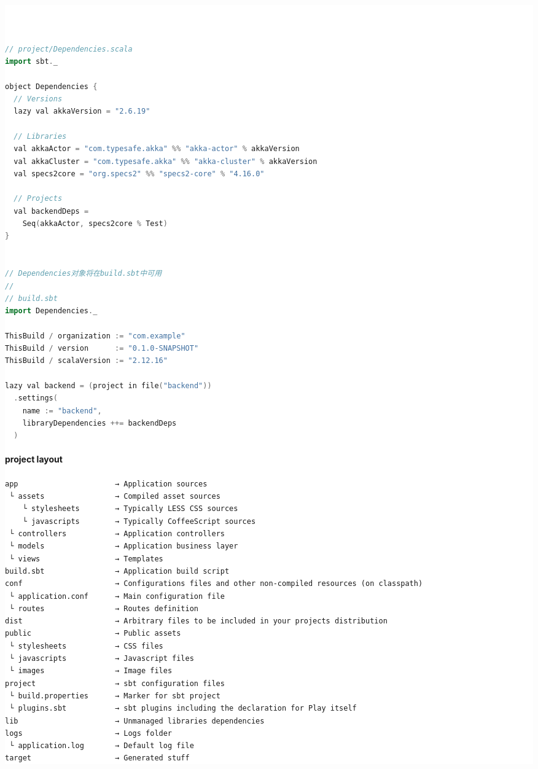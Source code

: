 ```go



// project/Dependencies.scala
import sbt._

object Dependencies {
  // Versions
  lazy val akkaVersion = "2.6.19"

  // Libraries
  val akkaActor = "com.typesafe.akka" %% "akka-actor" % akkaVersion
  val akkaCluster = "com.typesafe.akka" %% "akka-cluster" % akkaVersion
  val specs2core = "org.specs2" %% "specs2-core" % "4.16.0"

  // Projects
  val backendDeps =
    Seq(akkaActor, specs2core % Test)
}


// Dependencies对象将在build.sbt中可用
// 
// build.sbt
import Dependencies._

ThisBuild / organization := "com.example"
ThisBuild / version      := "0.1.0-SNAPSHOT"
ThisBuild / scalaVersion := "2.12.16"

lazy val backend = (project in file("backend"))
  .settings(
    name := "backend",
    libraryDependencies ++= backendDeps
  )
```



#### project layout

```
app                      → Application sources
 └ assets                → Compiled asset sources
    └ stylesheets        → Typically LESS CSS sources
    └ javascripts        → Typically CoffeeScript sources
 └ controllers           → Application controllers
 └ models                → Application business layer
 └ views                 → Templates
build.sbt                → Application build script
conf                     → Configurations files and other non-compiled resources (on classpath)
 └ application.conf      → Main configuration file
 └ routes                → Routes definition
dist                     → Arbitrary files to be included in your projects distribution
public                   → Public assets
 └ stylesheets           → CSS files
 └ javascripts           → Javascript files
 └ images                → Image files
project                  → sbt configuration files
 └ build.properties      → Marker for sbt project
 └ plugins.sbt           → sbt plugins including the declaration for Play itself
lib                      → Unmanaged libraries dependencies
logs                     → Logs folder
 └ application.log       → Default log file
target                   → Generated stuff
```